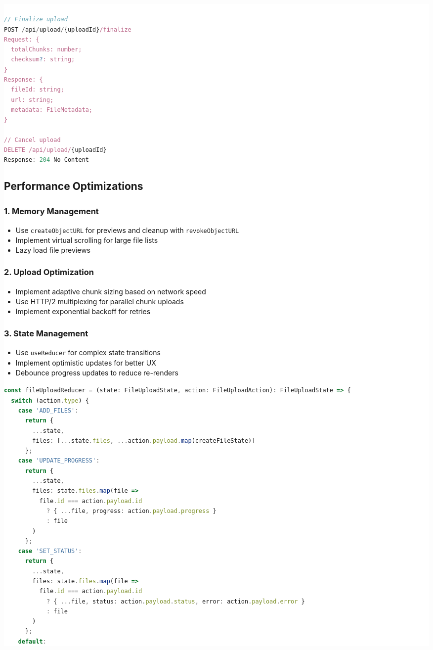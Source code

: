 ```typescript

// Finalize upload
POST /api/upload/{uploadId}/finalize
Request: {
  totalChunks: number;
  checksum?: string;
}
Response: {
  fileId: string;
  url: string;
  metadata: FileMetadata;
}

// Cancel upload
DELETE /api/upload/{uploadId}
Response: 204 No Content
```

## Performance Optimizations

### 1. Memory Management
- Use `createObjectURL` for previews and cleanup with `revokeObjectURL`
- Implement virtual scrolling for large file lists
- Lazy load file previews

### 2. Upload Optimization
- Implement adaptive chunk sizing based on network speed
- Use HTTP/2 multiplexing for parallel chunk uploads
- Implement exponential backoff for retries

### 3. State Management
- Use `useReducer` for complex state transitions
- Implement optimistic updates for better UX
- Debounce progress updates to reduce re-renders

```typescript
const fileUploadReducer = (state: FileUploadState, action: FileUploadAction): FileUploadState => {
  switch (action.type) {
    case 'ADD_FILES':
      return {
        ...state,
        files: [...state.files, ...action.payload.map(createFileState)]
      };
    case 'UPDATE_PROGRESS':
      return {
        ...state,
        files: state.files.map(file =>
          file.id === action.payload.id
            ? { ...file, progress: action.payload.progress }
            : file
        )
      };
    case 'SET_STATUS':
      return {
        ...state,
        files: state.files.map(file =>
          file.id === action.payload.id
            ? { ...file, status: action.payload.status, error: action.payload.error }
            : file
        )
      };
    default:
```